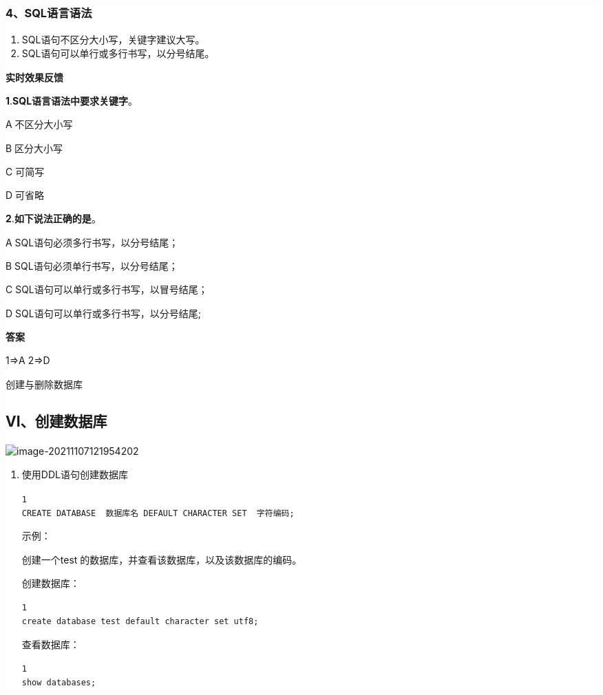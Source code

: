 ### 4、SQL语言语法

1. SQL语句不区分大小写，关键字建议大写。
2. SQL语句可以单行或多行书写，以分号结尾。

**实时效果反馈**

**1**.**SQL语言语法中要求关键字**。

A 不区分大小写

B 区分大小写

C 可简写

D 可省略

**2**.**如下说法正确的是**。

A SQL语句必须多行书写，以分号结尾；

B SQL语句必须单行书写，以分号结尾；

C SQL语句可以单行或多行书写，以冒号结尾；

D SQL语句可以单行或多行书写，以分号结尾;

**答案**

1=>A 2=>D

 创建与删除数据库

## VI、创建数据库

![image-20211107121954202](https://www.itbaizhan.com/wiki/imgs/Mysql/Mysql/image-20211107121954202-16362587950835.png)

1. 使用DDL语句创建数据库

   ```
   1
   CREATE DATABASE  数据库名 DEFAULT CHARACTER SET  字符编码;
   ```

   示例：

   创建一个test 的数据库，并查看该数据库，以及该数据库的编码。

   创建数据库：

   ```
   1
   create database test default character set utf8;
   ```

   查看数据库：

   ```
   1
   show databases;
   ```
